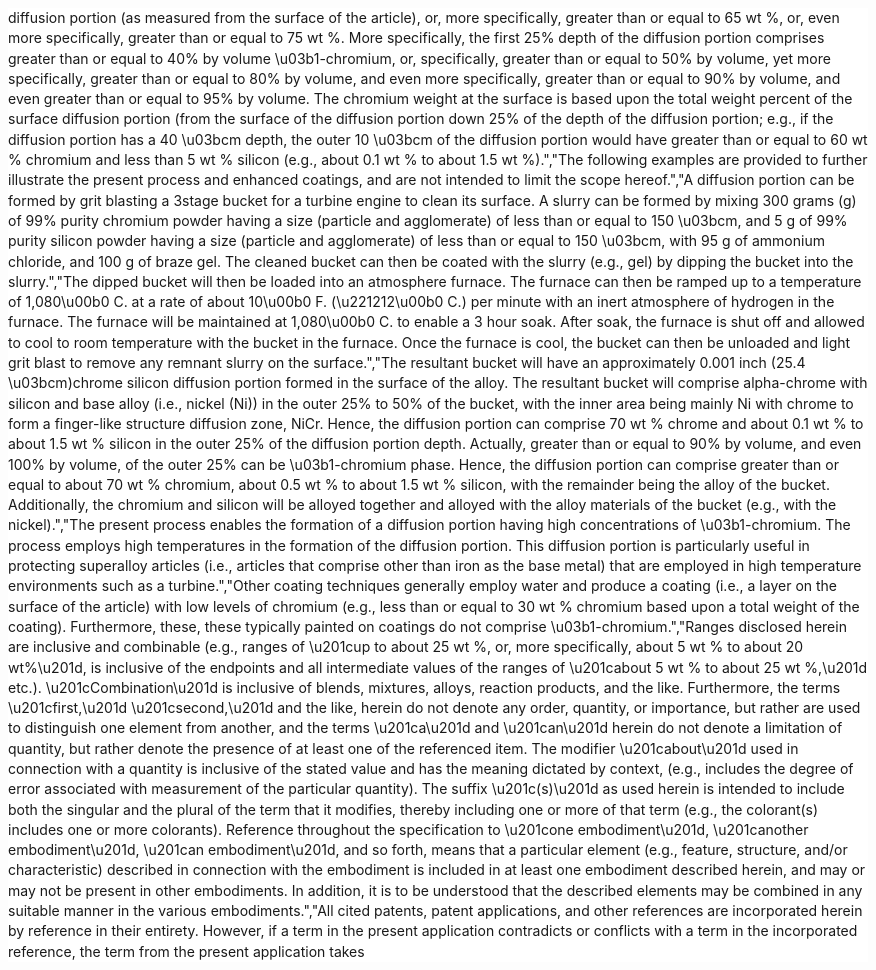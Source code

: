 diffusion portion (as measured from the surface of the article), or, more specifically, greater than or equal to 65 wt %, or, even more specifically, greater than or equal to 75 wt %. More specifically, the first 25% depth of the diffusion portion comprises greater than or equal to 40% by volume \u03b1-chromium, or, specifically, greater than or equal to 50% by volume, yet more specifically, greater than or equal to 80% by volume, and even more specifically, greater than or equal to 90% by volume, and even greater than or equal to 95% by volume. The chromium weight at the surface is based upon the total weight percent of the surface diffusion portion (from the surface of the diffusion portion down 25% of the depth of the diffusion portion; e.g., if the diffusion portion has a 40 \u03bcm depth, the outer 10 \u03bcm of the diffusion portion would have greater than or equal to 60 wt % chromium and less than 5 wt % silicon (e.g., about 0.1 wt % to about 1.5 wt %).","The following examples are provided to further illustrate the present process and enhanced coatings, and are not intended to limit the scope hereof.","A diffusion portion can be formed by grit blasting a 3stage bucket for a turbine engine to clean its surface. A slurry can be formed by mixing 300 grams (g) of 99% purity chromium powder having a size (particle and agglomerate) of less than or equal to 150 \u03bcm, and 5 g of 99% purity silicon powder having a size (particle and agglomerate) of less than or equal to 150 \u03bcm, with 95 g of ammonium chloride, and 100 g of braze gel. The cleaned bucket can then be coated with the slurry (e.g., gel) by dipping the bucket into the slurry.","The dipped bucket will then be loaded into an atmosphere furnace. The furnace can then be ramped up to a temperature of 1,080\u00b0 C. at a rate of about 10\u00b0 F. (\u221212\u00b0 C.) per minute with an inert atmosphere of hydrogen in the furnace. The furnace will be maintained at 1,080\u00b0 C. to enable a 3 hour soak. After soak, the furnace is shut off and allowed to cool to room temperature with the bucket in the furnace. Once the furnace is cool, the bucket can then be unloaded and light grit blast to remove any remnant slurry on the surface.","The resultant bucket will have an approximately 0.001 inch (25.4 \u03bcm)chrome silicon diffusion portion formed in the surface of the alloy. The resultant bucket will comprise alpha-chrome with silicon and base alloy (i.e., nickel (Ni)) in the outer 25% to 50% of the bucket, with the inner area being mainly Ni with chrome to form a finger-like structure diffusion zone, NiCr. Hence, the diffusion portion can comprise 70 wt % chrome and about 0.1 wt % to about 1.5 wt % silicon in the outer 25% of the diffusion portion depth. Actually, greater than or equal to 90% by volume, and even 100% by volume, of the outer 25% can be \u03b1-chromium phase. Hence, the diffusion portion can comprise greater than or equal to about 70 wt % chromium, about 0.5 wt % to about 1.5 wt % silicon, with the remainder being the alloy of the bucket. Additionally, the chromium and silicon will be alloyed together and alloyed with the alloy materials of the bucket (e.g., with the nickel).","The present process enables the formation of a diffusion portion having high concentrations of \u03b1-chromium. The process employs high temperatures in the formation of the diffusion portion. This diffusion portion is particularly useful in protecting superalloy articles (i.e., articles that comprise other than iron as the base metal) that are employed in high temperature environments such as a turbine.","Other coating techniques generally employ water and produce a coating (i.e., a layer on the surface of the article) with low levels of chromium (e.g., less than or equal to 30 wt % chromium based upon a total weight of the coating). Furthermore, these, these typically painted on coatings do not comprise \u03b1-chromium.","Ranges disclosed herein are inclusive and combinable (e.g., ranges of \u201cup to about 25 wt %, or, more specifically, about 5 wt % to about 20 wt%\u201d, is inclusive of the endpoints and all intermediate values of the ranges of \u201cabout 5 wt % to about 25 wt %,\u201d etc.). \u201cCombination\u201d is inclusive of blends, mixtures, alloys, reaction products, and the like. Furthermore, the terms \u201cfirst,\u201d \u201csecond,\u201d and the like, herein do not denote any order, quantity, or importance, but rather are used to distinguish one element from another, and the terms \u201ca\u201d and \u201can\u201d herein do not denote a limitation of quantity, but rather denote the presence of at least one of the referenced item. The modifier \u201cabout\u201d used in connection with a quantity is inclusive of the stated value and has the meaning dictated by context, (e.g., includes the degree of error associated with measurement of the particular quantity). The suffix \u201c(s)\u201d as used herein is intended to include both the singular and the plural of the term that it modifies, thereby including one or more of that term (e.g., the colorant(s) includes one or more colorants). Reference throughout the specification to \u201cone embodiment\u201d, \u201canother embodiment\u201d, \u201can embodiment\u201d, and so forth, means that a particular element (e.g., feature, structure, and\/or characteristic) described in connection with the embodiment is included in at least one embodiment described herein, and may or may not be present in other embodiments. In addition, it is to be understood that the described elements may be combined in any suitable manner in the various embodiments.","All cited patents, patent applications, and other references are incorporated herein by reference in their entirety. However, if a term in the present application contradicts or conflicts with a term in the incorporated reference, the term from the present application takes